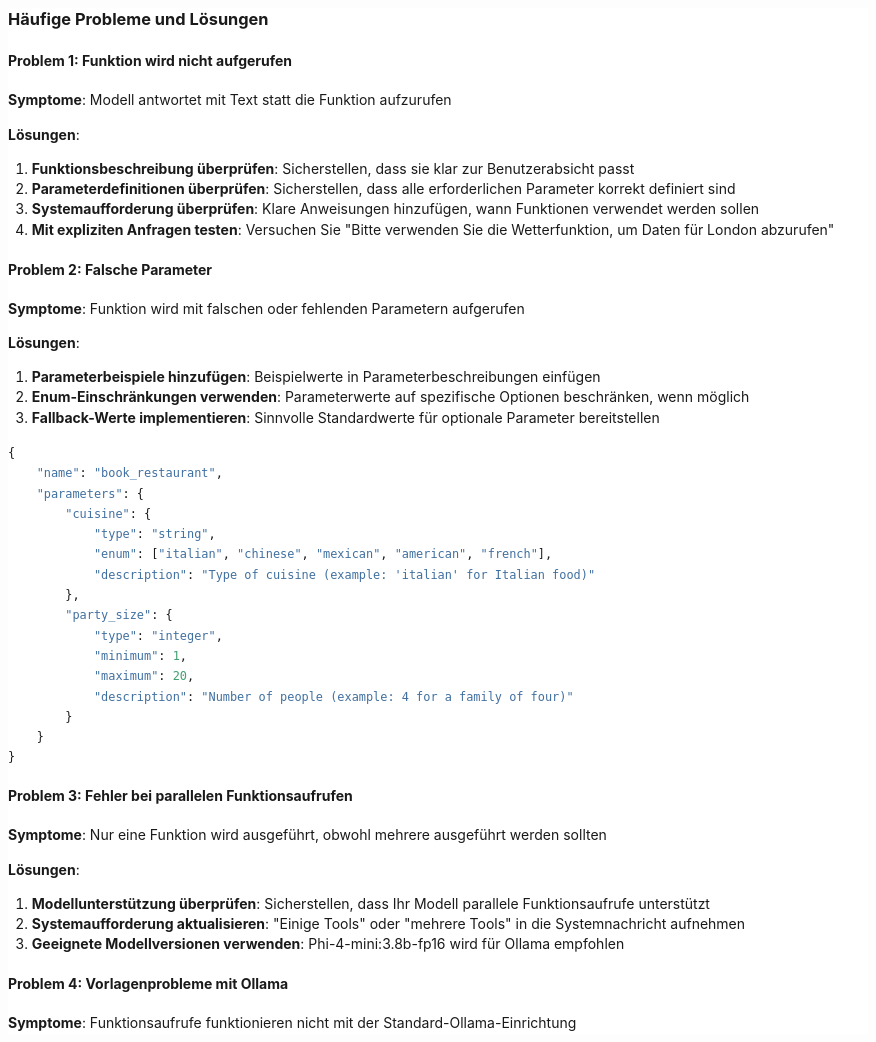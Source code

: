### Häufige Probleme und Lösungen

#### Problem 1: Funktion wird nicht aufgerufen
**Symptome**: Modell antwortet mit Text statt die Funktion aufzurufen

**Lösungen**:
1. **Funktionsbeschreibung überprüfen**: Sicherstellen, dass sie klar zur Benutzerabsicht passt
2. **Parameterdefinitionen überprüfen**: Sicherstellen, dass alle erforderlichen Parameter korrekt definiert sind
3. **Systemaufforderung überprüfen**: Klare Anweisungen hinzufügen, wann Funktionen verwendet werden sollen
4. **Mit expliziten Anfragen testen**: Versuchen Sie "Bitte verwenden Sie die Wetterfunktion, um Daten für London abzurufen"

#### Problem 2: Falsche Parameter
**Symptome**: Funktion wird mit falschen oder fehlenden Parametern aufgerufen

**Lösungen**:
1. **Parameterbeispiele hinzufügen**: Beispielwerte in Parameterbeschreibungen einfügen
2. **Enum-Einschränkungen verwenden**: Parameterwerte auf spezifische Optionen beschränken, wenn möglich
3. **Fallback-Werte implementieren**: Sinnvolle Standardwerte für optionale Parameter bereitstellen

```python
{
    "name": "book_restaurant",
    "parameters": {
        "cuisine": {
            "type": "string",
            "enum": ["italian", "chinese", "mexican", "american", "french"],
            "description": "Type of cuisine (example: 'italian' for Italian food)"
        },
        "party_size": {
            "type": "integer",
            "minimum": 1,
            "maximum": 20,
            "description": "Number of people (example: 4 for a family of four)"
        }
    }
}
```

#### Problem 3: Fehler bei parallelen Funktionsaufrufen
**Symptome**: Nur eine Funktion wird ausgeführt, obwohl mehrere ausgeführt werden sollten

**Lösungen**:
1. **Modellunterstützung überprüfen**: Sicherstellen, dass Ihr Modell parallele Funktionsaufrufe unterstützt
2. **Systemaufforderung aktualisieren**: "Einige Tools" oder "mehrere Tools" in die Systemnachricht aufnehmen
3. **Geeignete Modellversionen verwenden**: Phi-4-mini:3.8b-fp16 wird für Ollama empfohlen

#### Problem 4: Vorlagenprobleme mit Ollama
**Symptome**: Funktionsaufrufe funktionieren nicht mit der Standard-Ollama-Einrichtung
